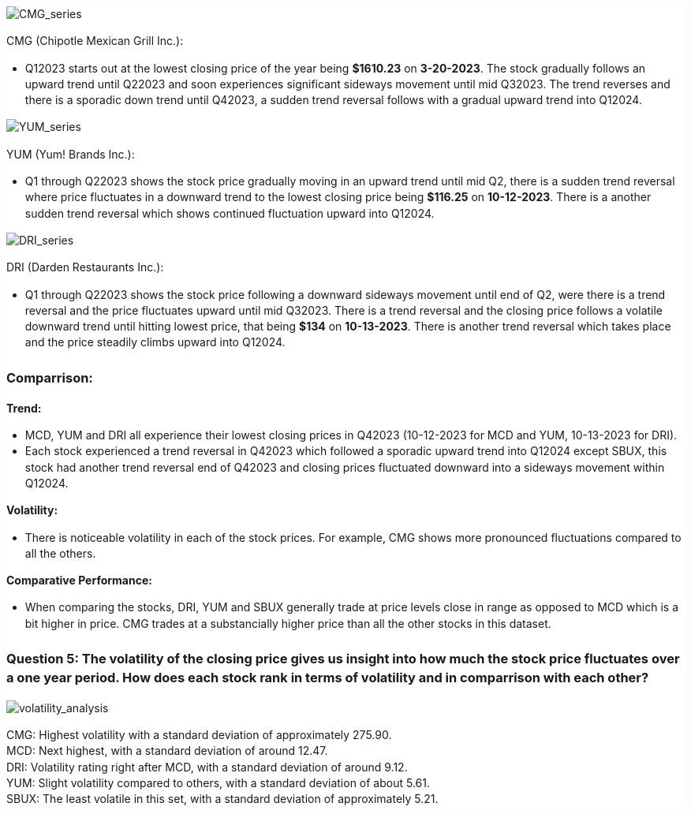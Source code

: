 ![CMG_series](https://github.com/KHard2Bme/Python-Project-Template/assets/146769989/3da6923f-8be8-4b22-9d9e-0ed9072b2481)

CMG (Chipotle Mexican Grill Inc.):
- Q12023 starts out at the lowest closing price of the year being <b>$1610.23</b> on <b>3-20-2023</b>. The stock gradually follows an upward trend until Q22023 and soon experiences significant sideways movement until mid Q32023. The trend reverses and there is a sporadic down trend until Q42023, a sudden trend reversal follows with a gradual upward trend into Q12024.

![YUM_series](https://github.com/KHard2Bme/Python-Project-Template/assets/146769989/33a59301-589f-4901-8faa-a2423fd9c906)

YUM (Yum! Brands Inc.):
- Q1 through Q22023 shows the stock price gradually moving in an upward trend until mid Q2, there is a sudden trend reversal where price fluctuates in a downward trend to the lowest closing price being <b>$116.25</b> on <b>10-12-2023</b>. There is a another sudden trend reversal which shows continued fluctuation upward into Q12024.

![DRI_series](https://github.com/KHard2Bme/Python-Project-Template/assets/146769989/d1fd2466-16dd-4dd2-b044-892f95c858a0)

DRI (Darden Restaurants Inc.):
- Q1 through Q22023 shows the stock price following a downward sideways movement until end of Q2, were there is a trend reversal and the price fluctuates upward until mid Q32023. There is a trend reversal and the closing price follows a volatile downward trend until hitting lowest price, that being <b>$134</b> on <b>10-13-2023</b>. There is another trend reversal which takes place and the price steadily climbs upward into Q12024. 

 ### Comparrison:

 <b>Trend:</b> 
 - MCD, YUM and DRI all experience their lowest closing prices in Q42023 (10-12-2023 for MCD and YUM, 10-13-2023 for DRI).
 - Each stock experienced a trend reversal in Q42023 which followed a sporadic upward trend into Q12024 except SBUX, this stock had another trend reversal end of Q42023       and closing prices fluctuated downward into a sideways movement within Q12024.

 <b>Volatility:</b>
- There is noticeable volatility in each of the stock prices. For example, CMG shows more pronounced fluctuations compared to all the others.

 <b>Comparative Performance:</b>
- When comparing the stocks, DRI, YUM and SBUX generally trade at price levels close in range as opposed to MCD which is a bit higher in price. CMG trades at a substancially higher price than all the other stocks in this dataset.


### Question 5: The volatility of the closing price gives us insight into how much the stock price fluctuates over a one year period. How does each stock rank in terms of volatility and in comparrison with each other?

![volatility_analysis](https://github.com/KHard2Bme/Python-Project-Template/assets/146769989/1cf03a18-aab0-49ff-b53e-1234f1c665e5)

CMG: Highest volatility with a standard deviation of approximately 275.90.<br> 
MCD: Next highest, with a standard deviation of around 12.47.<br>
DRI: Volatility rating right after MCD, with a standard deviation of around 9.12.<br>
YUM: Slight volatility compared to others, with a standard deviation of about 5.61.<br>
SBUX: The least volatile in this set, with a standard deviation of approximately 5.21.<br>
